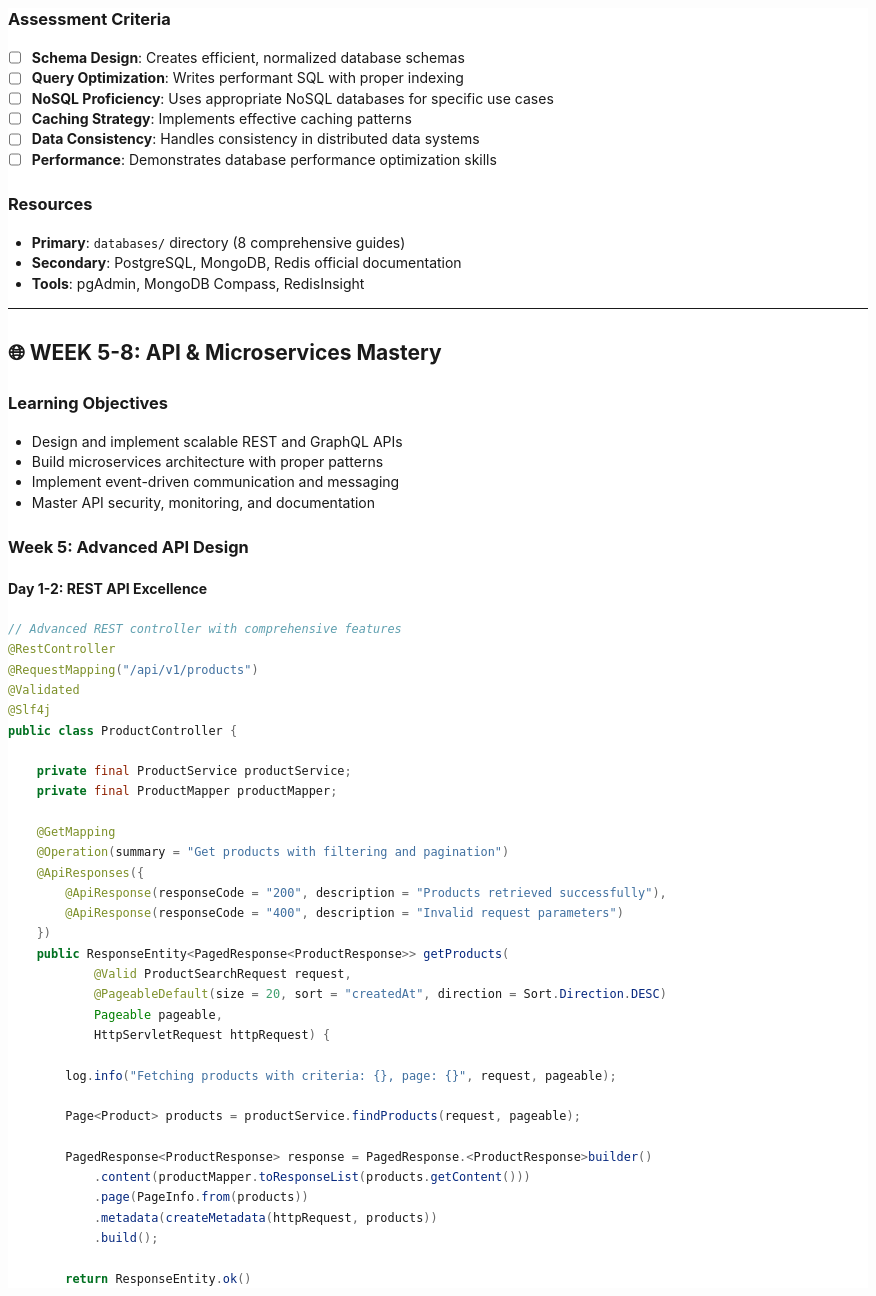 ### **Assessment Criteria**

- [ ] **Schema Design**: Creates efficient, normalized database schemas
- [ ] **Query Optimization**: Writes performant SQL with proper indexing
- [ ] **NoSQL Proficiency**: Uses appropriate NoSQL databases for specific use cases
- [ ] **Caching Strategy**: Implements effective caching patterns
- [ ] **Data Consistency**: Handles consistency in distributed data systems
- [ ] **Performance**: Demonstrates database performance optimization skills

### **Resources**

- **Primary**: `databases/` directory (8 comprehensive guides)
- **Secondary**: PostgreSQL, MongoDB, Redis official documentation
- **Tools**: pgAdmin, MongoDB Compass, RedisInsight

---

## 🌐 **WEEK 5-8: API & Microservices Mastery**

### **Learning Objectives**

- Design and implement scalable REST and GraphQL APIs
- Build microservices architecture with proper patterns
- Implement event-driven communication and messaging
- Master API security, monitoring, and documentation

### **Week 5: Advanced API Design**

#### **Day 1-2: REST API Excellence**

```java
// Advanced REST controller with comprehensive features
@RestController
@RequestMapping("/api/v1/products")
@Validated
@Slf4j
public class ProductController {

    private final ProductService productService;
    private final ProductMapper productMapper;

    @GetMapping
    @Operation(summary = "Get products with filtering and pagination")
    @ApiResponses({
        @ApiResponse(responseCode = "200", description = "Products retrieved successfully"),
        @ApiResponse(responseCode = "400", description = "Invalid request parameters")
    })
    public ResponseEntity<PagedResponse<ProductResponse>> getProducts(
            @Valid ProductSearchRequest request,
            @PageableDefault(size = 20, sort = "createdAt", direction = Sort.Direction.DESC)
            Pageable pageable,
            HttpServletRequest httpRequest) {

        log.info("Fetching products with criteria: {}, page: {}", request, pageable);

        Page<Product> products = productService.findProducts(request, pageable);

        PagedResponse<ProductResponse> response = PagedResponse.<ProductResponse>builder()
            .content(productMapper.toResponseList(products.getContent()))
            .page(PageInfo.from(products))
            .metadata(createMetadata(httpRequest, products))
            .build();

        return ResponseEntity.ok()
```